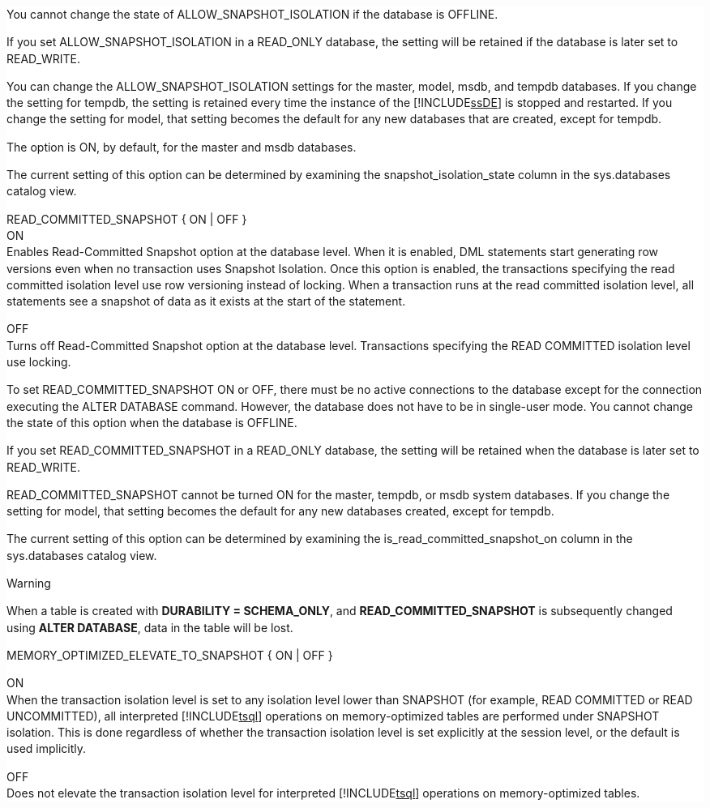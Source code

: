 You cannot change the state of ALLOW_SNAPSHOT_ISOLATION if the database is OFFLINE.  
  
If you set ALLOW_SNAPSHOT_ISOLATION in a READ_ONLY database, the setting will be retained if the database is later set to READ_WRITE.  
  
You can change the ALLOW_SNAPSHOT_ISOLATION settings for the master, model, msdb, and tempdb databases. If you change the setting for tempdb, the setting is retained every time the instance of the [!INCLUDE[ssDE](../../includes/ssde-md.md)] is stopped and restarted. If you change the setting for model, that setting becomes the default for any new databases that are created, except for tempdb.  
  
The option is ON, by default, for the master and msdb databases.  
  
The current setting of this option can be determined by examining the snapshot_isolation_state column in the sys.databases catalog view.  
  
READ_COMMITTED_SNAPSHOT { ON | OFF }  
ON  
Enables Read-Committed Snapshot option at the database level. When it is enabled, DML statements start generating row versions even when no transaction uses Snapshot Isolation. Once this option is enabled, the transactions specifying the read committed isolation level use row versioning instead of locking. When a transaction runs at the read committed isolation level, all statements see a snapshot of data as it exists at the start of the statement.  
  
OFF  
Turns off Read-Committed Snapshot option at the database level. Transactions specifying the READ COMMITTED isolation level use locking.  
  
To set READ_COMMITTED_SNAPSHOT ON or OFF, there must be no active connections to the database except for the connection executing the ALTER DATABASE command. However, the database does not have to be in single-user mode. You cannot change the state of this option when the database is OFFLINE.  
  
If you set READ_COMMITTED_SNAPSHOT in a READ_ONLY database, the setting will be retained when the database is later set to READ_WRITE.  
  
READ_COMMITTED_SNAPSHOT cannot be turned ON for the master, tempdb, or msdb system databases. If you change the setting for model, that setting becomes the default for any new databases created, except for tempdb.  
  
The current setting of this option can be determined by examining the is_read_committed_snapshot_on column in the sys.databases catalog view.  
  
> [!WARNING]  
>  When a table is created with **DURABILITY = SCHEMA_ONLY**, and **READ_COMMITTED_SNAPSHOT** is subsequently changed using **ALTER DATABASE**, data in the table will be lost.  
  
MEMORY_OPTIMIZED_ELEVATE_TO_SNAPSHOT { ON | OFF }  
  
ON  
When the transaction isolation level is set to any isolation level lower than SNAPSHOT (for example, READ COMMITTED or READ UNCOMMITTED), all interpreted [!INCLUDE[tsql](../../includes/tsql-md.md)] operations on memory-optimized tables are performed under SNAPSHOT isolation. This is done regardless of whether the transaction isolation level is set explicitly at the session level, or the default is used implicitly.  
  
OFF  
Does not elevate the transaction isolation level for interpreted [!INCLUDE[tsql](../../includes/tsql-md.md)] operations on memory-optimized tables.  
  